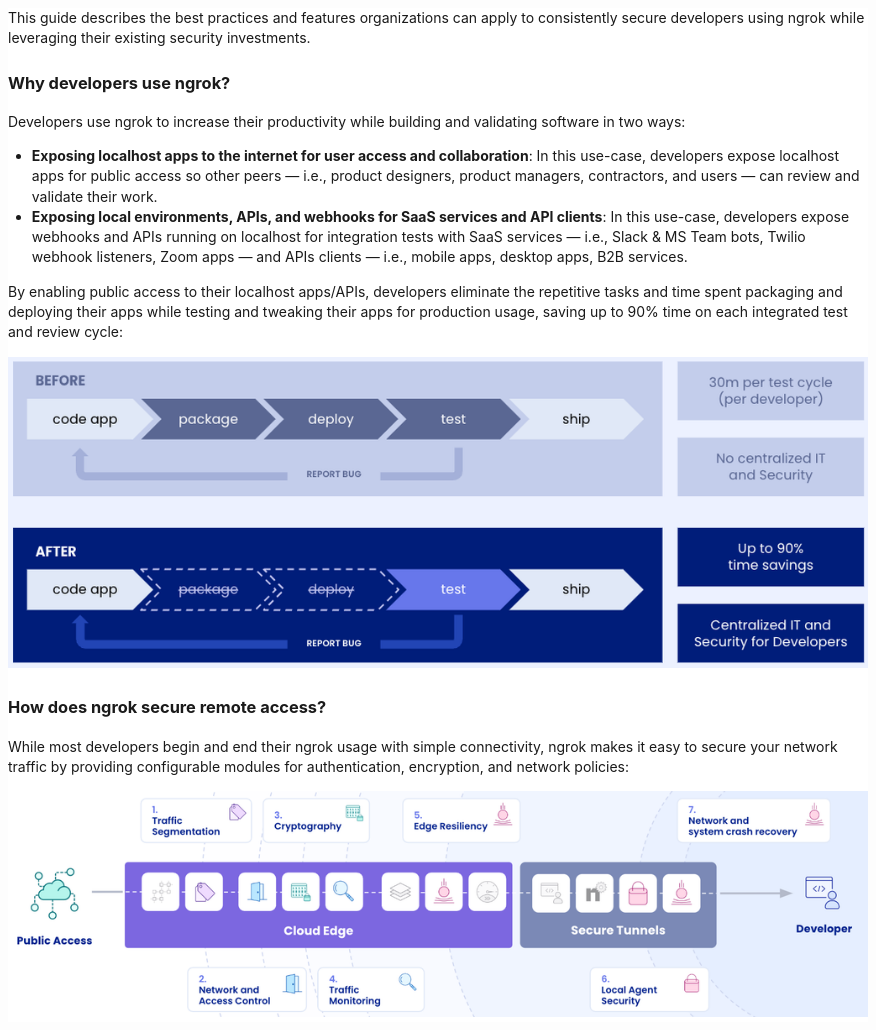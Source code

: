 This guide describes the best practices and features organizations can apply to consistently secure developers using ngrok while leveraging their existing security investments.

### Why developers use ngrok?

Developers use ngrok to increase their productivity while building and validating software in two ways:

- **Exposing localhost apps to the internet for user access and collaboration**: In this use-case, developers expose localhost apps for public access so other peers — i.e., product designers, product managers, contractors, and users — can review and validate their work.
- **Exposing local environments, APIs, and webhooks for SaaS services and API clients**: In this use-case, developers expose webhooks and APIs running on localhost for integration tests with SaaS services — i.e., Slack & MS Team bots, Twilio webhook listeners, Zoom apps — and APIs clients — i.e., mobile apps, desktop apps, B2B services.

By enabling public access to their localhost apps/APIs, developers eliminate the repetitive tasks and time spent packaging and deploying their apps while testing and tweaking their apps for production usage, saving up to 90% time on each integrated test and review cycle:

![development and test cycle with ngrok](img/1.png)

### How does ngrok secure remote access?

While most developers begin and end their ngrok usage with simple connectivity, ngrok makes it easy to secure your network traffic by providing configurable modules for authentication, encryption, and network policies:

![ngrok security controls - 7 layers](img/2.png)
